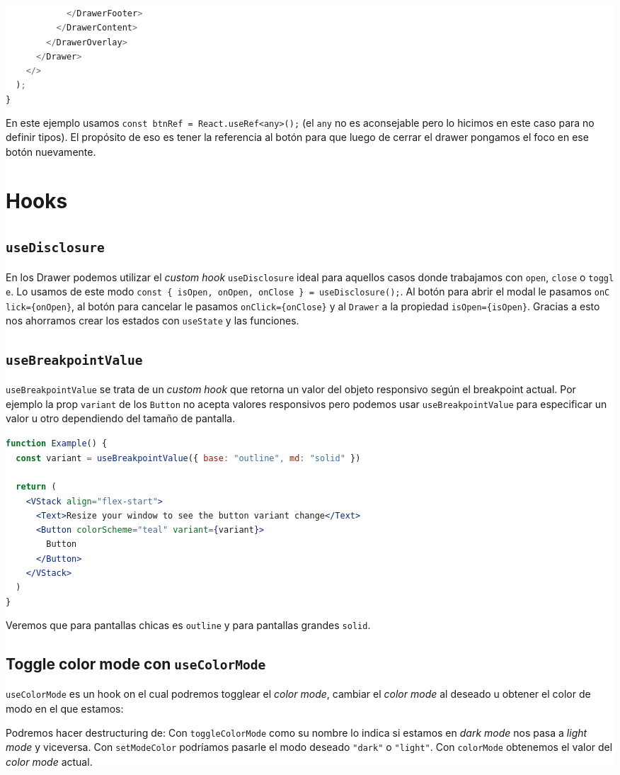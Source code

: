 ```jsx
            </DrawerFooter>
          </DrawerContent>
        </DrawerOverlay>
      </Drawer>
    </>
  );
}
```
En este ejemplo usamos `const btnRef = React.useRef<any>();` (el `any` no es aconsejable pero lo hicimos en este caso para no definir tipos). El propósito de eso es tener la referencia al botón para que luego de cerrar el drawer pongamos el foco en ese botón nuevamente.

# Hooks
## `useDisclosure`
En los Drawer podemos utilizar el *custom hook* `useDisclosure` ideal para aquellos casos donde trabajamos con `open`, `close` o `toggle`. Lo usamos de este modo `const { isOpen, onOpen, onClose } = useDisclosure();`. Al botón para abrir el modal le pasamos `onClick={onOpen}`, al botón para cancelar le pasamos `onClick={onClose}` y al `Drawer` a la propiedad `isOpen={isOpen}`.
Gracias a esto nos ahorramos crear los estados con `useState` y las funciones.

## `useBreakpointValue`
 `useBreakpointValue` se trata de un *custom hook* que retorna un valor del objeto responsivo según el breakpoint actual. Por ejemplo la prop `variant` de los `Button` no acepta valores responsivos pero podemos usar `useBreakpointValue` para especificar un valor u otro dependiendo del tamaño de pantalla.

```jsx
function Example() {
  const variant = useBreakpointValue({ base: "outline", md: "solid" })

  return (
    <VStack align="flex-start">
      <Text>Resize your window to see the button variant change</Text>
      <Button colorScheme="teal" variant={variant}>
        Button
      </Button>
    </VStack>
  )
}
```
Veremos que para pantallas chicas es `outline` y para pantallas grandes `solid`.

## Toggle color mode con `useColorMode`
`useColorMode` es un hook on el cual podremos togglear el *color mode*, cambiar el *color mode* al deseado u obtener el color de modo en el que estamos:

Podremos hacer destructuring de:
Con `toggleColorMode` como su nombre lo indica si estamos en *dark mode* nos pasa a *light mode* y viceversa.
Con `setModeColor` podríamos pasarle el modo deseado `"dark"` o `"light"`.
Con `colorMode` obtenemos el valor del *color mode* actual.
